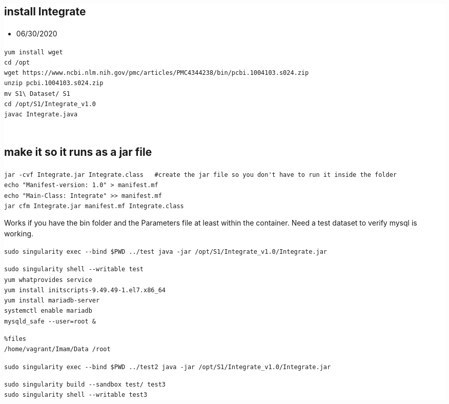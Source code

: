 
## install Integrate

* 06/30/2020

```
yum install wget
cd /opt
wget https://www.ncbi.nlm.nih.gov/pmc/articles/PMC4344238/bin/pcbi.1004103.s024.zip
unzip pcbi.1004103.s024.zip
mv S1\ Dataset/ S1
cd /opt/S1/Integrate_v1.0
javac Integrate.java


```

## make it so it runs as a jar file

```
jar -cvf Integrate.jar Integrate.class   #create the jar file so you don't have to run it inside the folder
echo "Manifest-version: 1.0" > manifest.mf
echo "Main-Class: Integrate" >> manifest.mf
jar cfm Integrate.jar manifest.mf Integrate.class
```

Works if you have the bin folder and the Parameters file at least within the container.  Need a test dataset to verify mysql is working.

```
sudo singularity exec --bind $PWD ../test java -jar /opt/S1/Integrate_v1.0/Integrate.jar
```

```
sudo singularity shell --writable test
yum whatprovides service
yum install initscripts-9.49.49-1.el7.x86_64
yum install mariadb-server
systemctl enable mariadb
mysqld_safe --user=root &
```


```
%files
/home/vagrant/Imam/Data /root
```


```
sudo singularity exec --bind $PWD ../test2 java -jar /opt/S1/Integrate_v1.0/Integrate.jar
```


```
sudo singularity build --sandbox test/ test3
sudo singularity shell --writable test3
```
